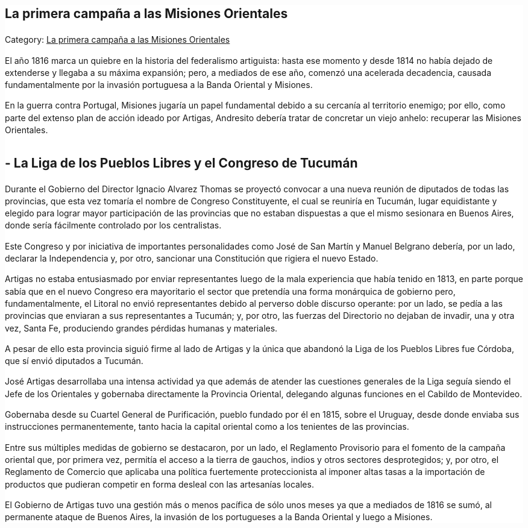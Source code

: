 ## La primera campaña a las Misiones Orientales

Category: [La primera campaña a las Misiones Orientales](http://descubrircorrientes.com.ar/2012/index.php/3005-historia-desde-1814-hasta-la-guerra-de-la-triple-alianza/corrientes-abraza-la-causa-artiguista-1814-1821/la-invasion-portuguesa-a-la-banda-oriental/la-primera-campana-a-las-misiones-orientales)

El año 1816 marca un quiebre en la historia del federalismo artiguista: hasta ese momento y desde 1814 no había dejado de extenderse y llegaba a su máxima expansión; pero, a mediados de ese año, comenzó una acelerada decadencia, causada fundamentalmente por la invasión portuguesa a la Banda Oriental y Misiones.

En la guerra contra Portugal, Misiones jugaría un papel fundamental debido a su cercanía al territorio enemigo; por ello, como parte del extenso plan de acción ideado por Artigas, Andresito debería tratar de concretar un viejo anhelo: recuperar las Misiones Orientales.

## **\- La Liga de los Pueblos Libres y el Congreso de Tucumán**

Durante el Gobierno del Director Ignacio Alvarez Thomas se proyectó convocar a una nueva reunión de diputados de todas las provincias, que esta vez tomaría el nombre de Congreso Constituyente, el cual se reuniría en Tucumán, lugar equidistante y elegido para lograr mayor participación de las provincias que no estaban dispuestas a que el mismo sesionara en Buenos Aires, donde sería fácilmente controlado por los centralistas.

Este Congreso y por iniciativa de importantes personalidades como José de San Martín y Manuel Belgrano debería, por un lado, declarar la Independencia y, por otro, sancionar una Constitución que rigiera el nuevo Estado.

Artigas no estaba entusiasmado por enviar representantes luego de la mala experiencia que había tenido en 1813, en parte porque sabía que en el nuevo Congreso era mayoritario el sector que pretendía una forma monárquica de gobierno pero, fundamentalmente, el Litoral no envió representantes debido al perverso doble discurso operante: por un lado, se pedía a las provincias que enviaran a sus representantes a Tucumán; y, por otro, las fuerzas del Directorio no dejaban de invadir, una y otra vez, Santa Fe, produciendo grandes pérdidas humanas y materiales.

A pesar de ello esta provincia siguió firme al lado de Artigas y la única que abandonó la Liga de los Pueblos Libres fue Córdoba, que sí envió diputados a Tucumán.

José Artigas desarrollaba una intensa actividad ya que además de atender las cuestiones generales de la Liga seguía siendo el Jefe de los Orientales y gobernaba directamente la Provincia Oriental, delegando algunas funciones en el Cabildo de Montevideo.

Gobernaba desde su Cuartel General de Purificación, pueblo fundado por él en 1815, sobre el Uruguay, desde donde enviaba sus instrucciones permanentemente, tanto hacia la capital oriental como a los tenientes de las provincias.

Entre sus múltiples medidas de gobierno se destacaron, por un lado, el Reglamento Provisorio para el fomento de la campaña oriental que, por primera vez, permitía el acceso a la tierra de gauchos, indios y otros sectores desprotegidos; y, por otro, el Reglamento de Comercio que aplicaba una política fuertemente proteccionista al imponer altas tasas a la importación de productos que pudieran competir en forma desleal con las artesanías locales.

El Gobierno de Artigas tuvo una gestión más o menos pacífica de sólo unos meses ya que a mediados de 1816 se sumó, al permanente ataque de Buenos Aires, la invasión de los portugueses a la Banda Oriental y luego a Misiones.
